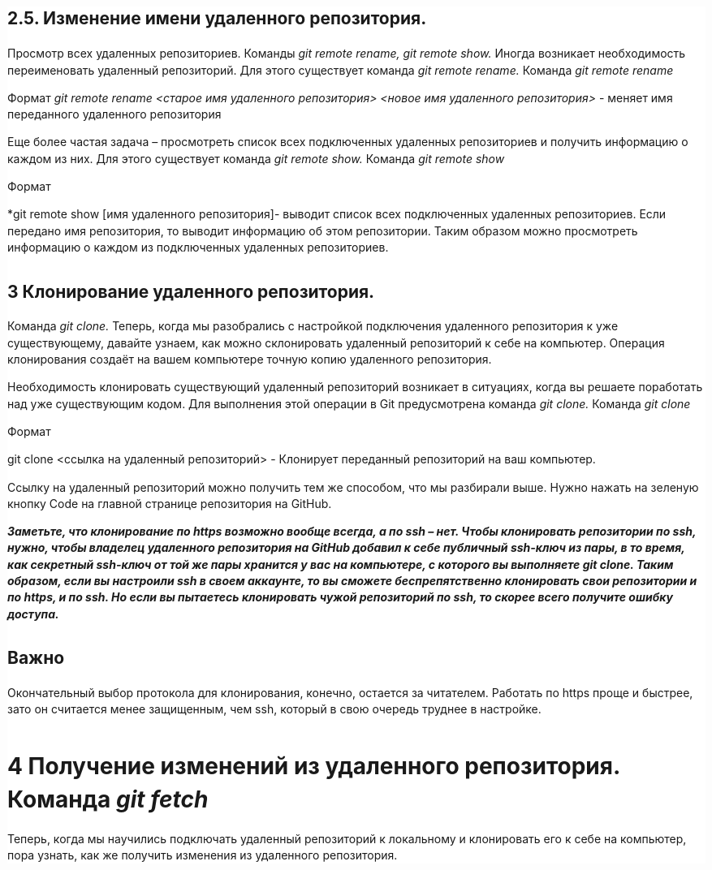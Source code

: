 ## 2.5. Изменение имени удаленного репозитория. 

Просмотр всех удаленных репозиториев. Команды *git remote rename, git remote show.*
Иногда возникает необходимость переименовать удаленный репозиторий. Для этого существует команда *git remote rename.*
Команда *git remote rename*

Формат
*git remote rename <старое имя удаленного репозитория> <новое имя удаленного репозитория>* - 
меняет имя переданного удаленного репозитория

Еще более частая задача – просмотреть список всех подключенных удаленных репозиториев и получить информацию о каждом из них. Для этого существует команда *git remote show.*
Команда *git remote show*

Формат

*git remote show [имя удаленного репозитория]- выводит список всех подключенных удаленных репозиториев. Если передано имя репозитория, то выводит информацию об этом репозитории.
Таким образом можно просмотреть информацию о каждом из подключенных удаленных репозиториев.

## 3 Клонирование удаленного репозитория.

Команда *git clone.*
Теперь, когда мы разобрались с настройкой подключения удаленного репозитория к уже существующему, давайте узнаем, как можно склонировать удаленный репозиторий к себе на компьютер. Операция клонирования создаёт на вашем компьютере точную копию удаленного репозитория.

Необходимость клонировать существующий удаленный репозиторий возникает в ситуациях, когда вы решаете поработать над уже существующим кодом. Для выполнения этой операции в Git предусмотрена команда *git clone.*
Команда *git clone*

Формат

git clone <ссылка на удаленный репозиторий> - Клонирует переданный репозиторий на ваш компьютер.

Ссылку на удаленный репозиторий можно получить тем же способом, что мы разбирали выше. Нужно нажать на зеленую кнопку Code на главной странице репозитория на GitHub.

***Заметьте, что клонирование по https возможно вообще всегда, а по ssh – нет. Чтобы клонировать репозитории по ssh, нужно, чтобы владелец удаленного репозитория на GitHub добавил к себе публичный ssh-ключ из пары, в то время, как секретный ssh-ключ от той же пары хранится у вас на компьютере, с которого вы выполняете *git clone.* Таким образом, если вы настроили ssh в своем аккаунте, то вы сможете беспрепятственно клонировать свои репозитории и по https, и по ssh. Но если вы пытаетесь клонировать чужой репозиторий по ssh, то скорее всего получите ошибку доступа.***
## Важно
Окончательный выбор протокола для клонирования, конечно, остается за читателем. Работать по https проще и быстрее, зато он считается менее защищенным, чем ssh, который в свою очередь труднее в настройке.

# 4 Получение изменений из удаленного репозитория. Команда *git fetch*
Теперь, когда мы научились подключать удаленный репозиторий к локальному и клонировать его к себе на компьютер, пора узнать, как же получить изменения из удаленного репозитория.

